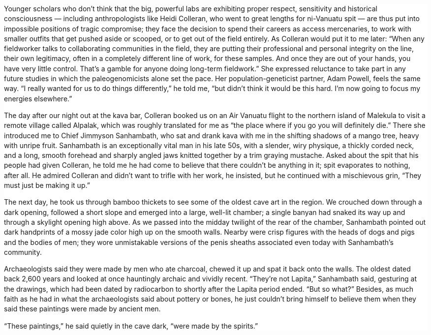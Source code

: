 Younger scholars who don’t think that the big, powerful labs are exhibiting proper respect, sensitivity and historical consciousness — including anthropologists like Heidi Colleran, who went to great lengths for ni-Vanuatu spit — are thus put into impossible positions of tragic compromise; they face the decision to spend their careers as access mercenaries, to work with smaller outfits that get pushed aside or scooped, or to get out of the field entirely. As Colleran would put it to me later: “When any fieldworker talks to collaborating communities in the field, they are putting their professional and personal integrity on the line, their own legitimacy, often in a completely different line of work, for these samples. And once they are out of your hands, you have very little control. That’s a gamble for anyone doing long-term fieldwork.” She expressed reluctance to take part in any future studies in which the paleogenomicists alone set the pace. Her population-geneticist partner, Adam Powell, feels the same way. “I really wanted for us to do things differently,” he told me, “but didn’t think it would be this hard. I’m now going to focus my energies elsewhere.”

The day after our night out at the kava bar, Colleran booked us on an Air Vanuatu flight to the northern island of Malekula to visit a remote village called Alpalak, which was roughly translated for me as “the place where if you go you will definitely die.” There she introduced me to Chief Jimmyson Sanhambath, who sat and drank kava with me in the shifting shadows of a mango tree, heavy with unripe fruit. Sanhambath is an exceptionally vital man in his late 50s, with a slender, wiry physique, a thickly corded neck, and a long, smooth forehead and sharply angled jaws knitted together by a trim graying mustache. Asked about the spit that his people had given Colleran, he told me he had come to believe that there couldn’t be anything in it; spit evaporates to nothing, after all. He admired Colleran and didn’t want to trifle with her work, he insisted, but he continued with a mischievous grin, “They must just be making it up.”

The next day, he took us through bamboo thickets to see some of the oldest cave art in the region. We crouched down through a dark opening, followed a short slope and emerged into a large, well-lit chamber; a single banyan had snaked its way up and through a skylight opening high above. As we passed into the midday twilight of the rear of the chamber, Sanhambath pointed out dark handprints of a mossy jade color high up on the smooth walls. Nearby were crisp figures with the heads of dogs and pigs and the bodies of men; they wore unmistakable versions of the penis sheaths associated even today with Sanhambath’s community.

Archaeologists said they were made by men who ate charcoal, chewed it up and spat it back onto the walls. The oldest dated back 2,600 years and looked at once hauntingly archaic and vividly recent. “They’re not Lapita,” Sanhambath said, gesturing at the drawings, which had been dated by radiocarbon to shortly after the Lapita period ended. “But so what?” Besides, as much faith as he had in what the archaeologists said about pottery or bones, he just couldn’t bring himself to believe them when they said these paintings were made by ancient men.

“These paintings,” he said quietly in the cave dark, “were made by the spirits.”
